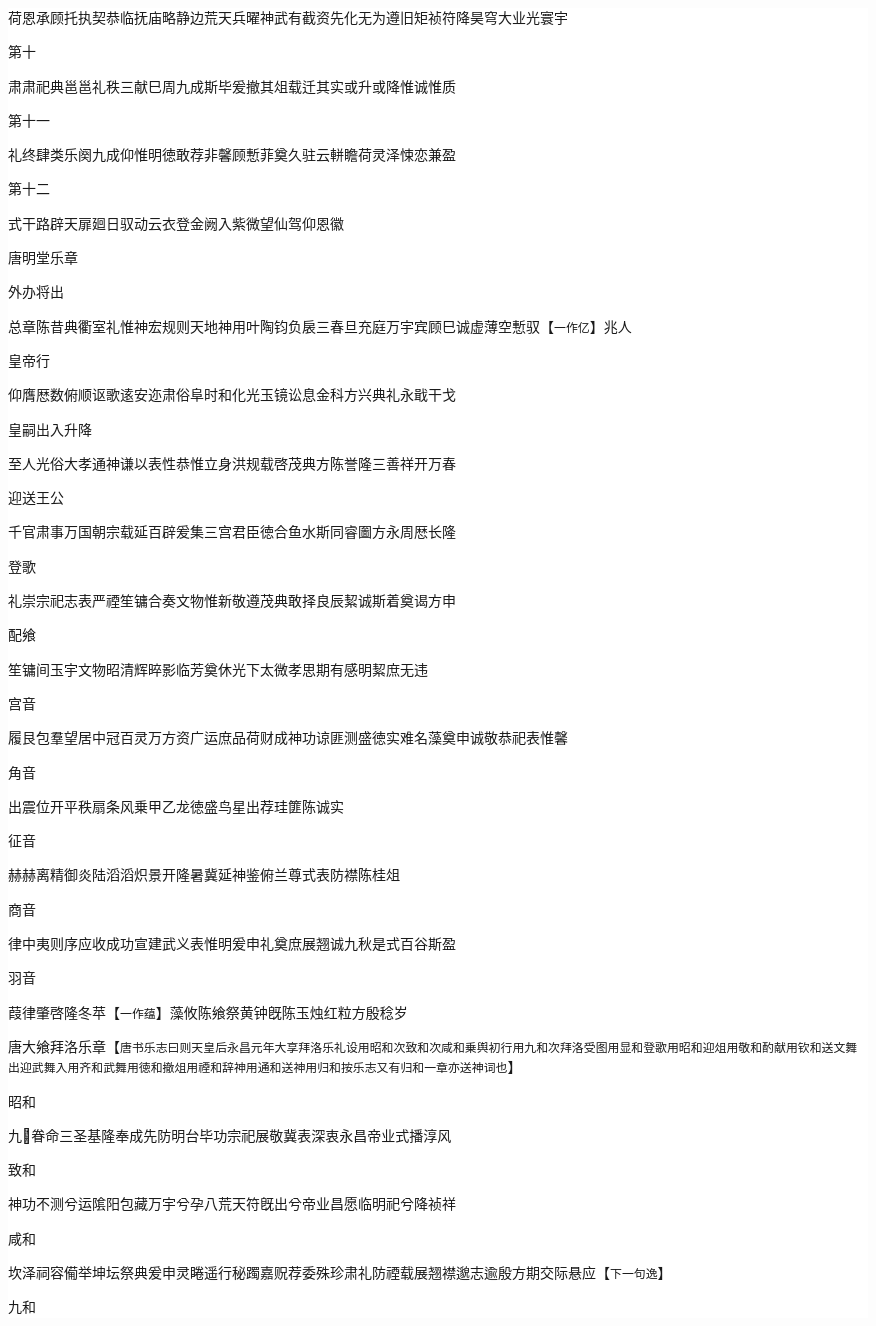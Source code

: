 荷恩承顾托执契恭临抚庙略静边荒天兵曜神武有截资先化无为遵旧矩祯符降昊穹大业光寰宇  

第十  

肃肃祀典邕邕礼秩三献巳周九成斯毕爰撤其俎载迁其实或升或降惟诚惟质  

第十一  

礼终肆类乐阕九成仰惟明徳敢荐非馨顾慙菲奠久驻云軿瞻荷灵泽悚恋兼盈  

第十二  

式干路辟天扉廻日驭动云衣登金阙入紫微望仙驾仰恩徽  

唐明堂乐章  

外办将出  

总章陈昔典衢室礼惟神宏规则天地神用叶陶钧负扆三春旦充庭万宇宾顾巳诚虚薄空慙驭【`一作亿`】兆人  

皇帝行  

仰膺厯数俯顺讴歌逺安迩肃俗阜时和化光玉镜讼息金科方兴典礼永戢干戈  

皇嗣出入升降  

至人光俗大孝通神谦以表性恭惟立身洪规载啓茂典方陈誉隆三善祥开万春  

迎送王公  

千官肃事万国朝宗载延百辟爰集三宫君臣徳合鱼水斯同睿圗方永周厯长隆  

登歌  

礼崇宗祀志表严禋笙镛合奏文物惟新敬遵茂典敢择良辰絜诚斯着奠谒方申  

配飨  

笙镛间玉宇文物昭清辉晬影临芳奠休光下太微孝思期有感明絜庶无违  

宫音  

履艮包羣望居中冠百灵万方资广运庶品荷财成神功谅匪测盛徳实难名藻奠申诚敬恭祀表惟馨  

角音  

出震位开平秩扇条风乗甲乙龙徳盛鸟星出荐珪篚陈诚实  

征音  

赫赫离精御炎陆滔滔炽景开隆暑冀延神鉴俯兰尊式表防襟陈桂俎  

商音  

律中夷则序应收成功宣建武义表惟明爰申礼奠庶展翘诚九秋是式百谷斯盈  

羽音  

葭律肇啓隆冬苹【`一作蕴`】藻攸陈飨祭黄钟旣陈玉烛红粒方殷稔岁  

唐大飨拜洛乐章【`唐书乐志曰则天皇后永昌元年大享拜洛乐礼设用昭和次致和次咸和乗舆初行用九和次拜洛受图用显和登歌用昭和迎俎用敬和酌献用钦和送文舞出迎武舞入用齐和武舞用徳和撤俎用禋和辞神用通和送神用归和按乐志又有归和一章亦送神词也`】  

昭和  

九眷命三圣基隆奉成先防明台毕功宗祀展敬冀表深衷永昌帝业式播淳风  

致和  

神功不测兮运隂阳包藏万宇兮孕八荒天符旣出兮帝业昌愿临明祀兮降祯祥  

咸和  

坎泽祠容僃举坤坛祭典爰申灵睠遥行秘躅嘉贶荐委殊珍肃礼防禋载展翘襟邈志逾殷方期交际悬应【`下一句逸`】  

九和  

